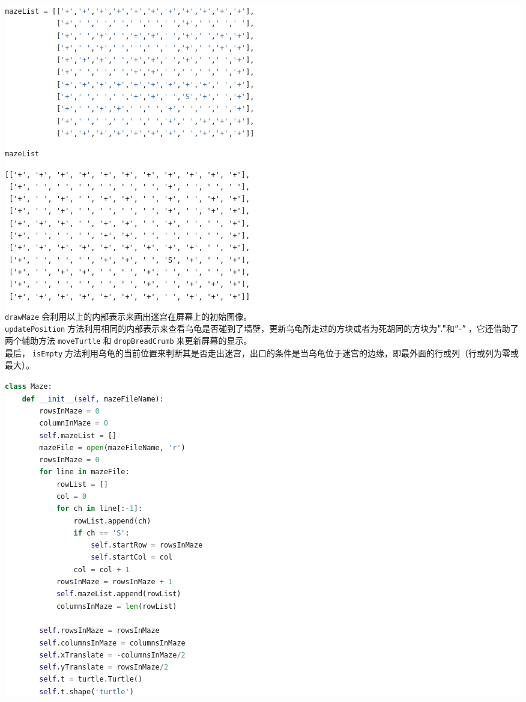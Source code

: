 
```python
mazeList = [['+','+','+','+','+','+','+','+','+','+','+'], 
            ['+',' ',' ',' ',' ',' ',' ','+',' ',' ',' '],
            ['+',' ','+',' ','+','+',' ','+',' ','+','+'],
            ['+',' ','+',' ',' ',' ',' ','+',' ','+','+'],
            ['+','+','+',' ','+','+',' ','+',' ',' ','+'],
            ['+',' ',' ',' ','+','+',' ',' ',' ',' ','+'],
            ['+','+','+','+','+','+','+','+','+',' ','+'],
            ['+',' ',' ',' ','+','+',' ','S','+',' ','+'],
            ['+',' ','+','+',' ',' ','+',' ',' ',' ','+'],
            ['+',' ',' ',' ',' ',' ','+',' ','+','+','+'],
            ['+','+','+','+','+','+','+',' ','+','+','+']]
```


```python
mazeList
```




    [['+', '+', '+', '+', '+', '+', '+', '+', '+', '+', '+'],
     ['+', ' ', ' ', ' ', ' ', ' ', ' ', '+', ' ', ' ', ' '],
     ['+', ' ', '+', ' ', '+', '+', ' ', '+', ' ', '+', '+'],
     ['+', ' ', '+', ' ', ' ', ' ', ' ', '+', ' ', '+', '+'],
     ['+', '+', '+', ' ', '+', '+', ' ', '+', ' ', ' ', '+'],
     ['+', ' ', ' ', ' ', '+', '+', ' ', ' ', ' ', ' ', '+'],
     ['+', '+', '+', '+', '+', '+', '+', '+', '+', ' ', '+'],
     ['+', ' ', ' ', ' ', '+', '+', ' ', 'S', '+', ' ', '+'],
     ['+', ' ', '+', '+', ' ', ' ', '+', ' ', ' ', ' ', '+'],
     ['+', ' ', ' ', ' ', ' ', ' ', '+', ' ', '+', '+', '+'],
     ['+', '+', '+', '+', '+', '+', '+', ' ', '+', '+', '+']]



`drawMaze` 会利用以上的内部表示来画出迷宫在屏幕上的初始图像。  
`updatePosition` 方法利用相同的内部表示来查看乌龟是否碰到了墙壁，更新乌龟所走过的方块或者为死胡同的方块为"."和“-” ，它还借助了两个辅助方法 `moveTurtle` 和 `dropBreadCrumb` 来更新屏幕的显示。  
最后， `isEmpty` 方法利用乌龟的当前位置来判断其是否走出迷宫，出口的条件是当乌龟位于迷宫的边缘，即最外面的行或列（行或列为零或最大）。


```python
class Maze:
    def __init__(self, mazeFileName):
        rowsInMaze = 0
        columnInMaze = 0
        self.mazeList = []
        mazeFile = open(mazeFileName, 'r')
        rowsInMaze = 0
        for line in mazeFile:
            rowList = []
            col = 0
            for ch in line[:-1]:
                rowList.append(ch)
                if ch == 'S':
                    self.startRow = rowsInMaze
                    self.startCol = col
                col = col + 1
            rowsInMaze = rowsInMaze + 1
            self.mazeList.append(rowList)
            columnsInMaze = len(rowList)
            
        self.rowsInMaze = rowsInMaze
        self.columnsInMaze = columnsInMaze
        self.xTranslate = -columnsInMaze/2
        self.yTranslate = rowsInMaze/2
        self.t = turtle.Turtle()
        self.t.shape('turtle')
```